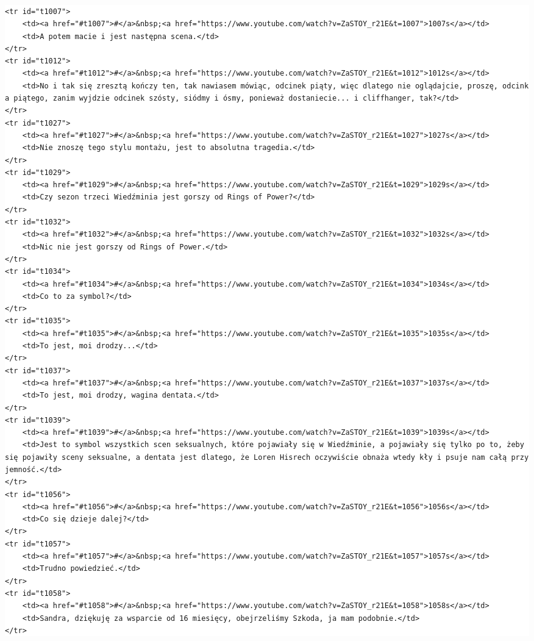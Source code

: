     <tr id="t1007">
        <td><a href="#t1007">#</a>&nbsp;<a href="https://www.youtube.com/watch?v=ZaSTOY_r21E&t=1007">1007s</a></td>
        <td>A potem macie i jest następna scena.</td>
    </tr>
    <tr id="t1012">
        <td><a href="#t1012">#</a>&nbsp;<a href="https://www.youtube.com/watch?v=ZaSTOY_r21E&t=1012">1012s</a></td>
        <td>No i tak się zresztą kończy ten, tak nawiasem mówiąc, odcinek piąty, więc dlatego nie oglądajcie, proszę, odcinka piątego, zanim wyjdzie odcinek szósty, siódmy i ósmy, ponieważ dostaniecie... i cliffhanger, tak?</td>
    </tr>
    <tr id="t1027">
        <td><a href="#t1027">#</a>&nbsp;<a href="https://www.youtube.com/watch?v=ZaSTOY_r21E&t=1027">1027s</a></td>
        <td>Nie znoszę tego stylu montażu, jest to absolutna tragedia.</td>
    </tr>
    <tr id="t1029">
        <td><a href="#t1029">#</a>&nbsp;<a href="https://www.youtube.com/watch?v=ZaSTOY_r21E&t=1029">1029s</a></td>
        <td>Czy sezon trzeci Wiedźminia jest gorszy od Rings of Power?</td>
    </tr>
    <tr id="t1032">
        <td><a href="#t1032">#</a>&nbsp;<a href="https://www.youtube.com/watch?v=ZaSTOY_r21E&t=1032">1032s</a></td>
        <td>Nic nie jest gorszy od Rings of Power.</td>
    </tr>
    <tr id="t1034">
        <td><a href="#t1034">#</a>&nbsp;<a href="https://www.youtube.com/watch?v=ZaSTOY_r21E&t=1034">1034s</a></td>
        <td>Co to za symbol?</td>
    </tr>
    <tr id="t1035">
        <td><a href="#t1035">#</a>&nbsp;<a href="https://www.youtube.com/watch?v=ZaSTOY_r21E&t=1035">1035s</a></td>
        <td>To jest, moi drodzy...</td>
    </tr>
    <tr id="t1037">
        <td><a href="#t1037">#</a>&nbsp;<a href="https://www.youtube.com/watch?v=ZaSTOY_r21E&t=1037">1037s</a></td>
        <td>To jest, moi drodzy, wagina dentata.</td>
    </tr>
    <tr id="t1039">
        <td><a href="#t1039">#</a>&nbsp;<a href="https://www.youtube.com/watch?v=ZaSTOY_r21E&t=1039">1039s</a></td>
        <td>Jest to symbol wszystkich scen seksualnych, które pojawiały się w Wiedźminie, a pojawiały się tylko po to, żeby się pojawiły sceny seksualne, a dentata jest dlatego, że Loren Hisrech oczywiście obnaża wtedy kły i psuje nam całą przyjemność.</td>
    </tr>
    <tr id="t1056">
        <td><a href="#t1056">#</a>&nbsp;<a href="https://www.youtube.com/watch?v=ZaSTOY_r21E&t=1056">1056s</a></td>
        <td>Co się dzieje dalej?</td>
    </tr>
    <tr id="t1057">
        <td><a href="#t1057">#</a>&nbsp;<a href="https://www.youtube.com/watch?v=ZaSTOY_r21E&t=1057">1057s</a></td>
        <td>Trudno powiedzieć.</td>
    </tr>
    <tr id="t1058">
        <td><a href="#t1058">#</a>&nbsp;<a href="https://www.youtube.com/watch?v=ZaSTOY_r21E&t=1058">1058s</a></td>
        <td>Sandra, dziękuję za wsparcie od 16 miesięcy, obejrzeliśmy Szkoda, ja mam podobnie.</td>
    </tr>